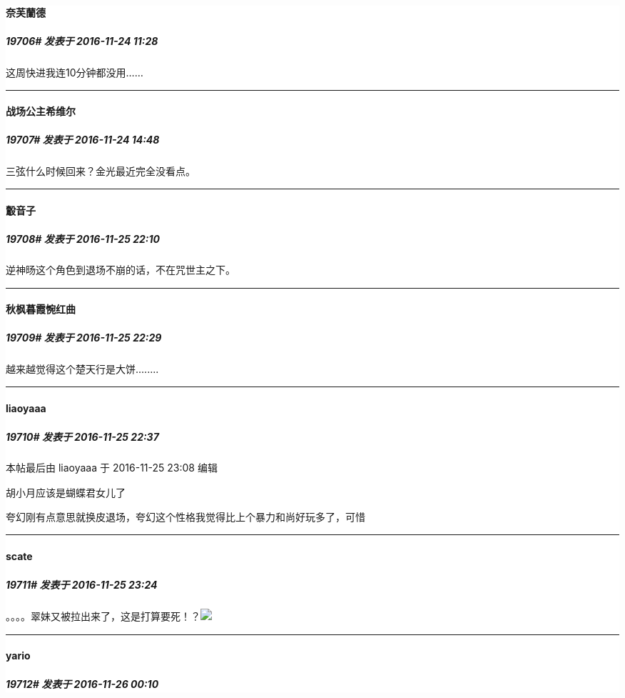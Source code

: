 ####  奈芙蘭德  
##### 19706#       发表于 2016-11-24 11:28


这周快进我连10分钟都没用……


-----

####  战场公主希维尔  
##### 19707#       发表于 2016-11-24 14:48


三弦什么时候回来？金光最近完全没看点。


-----

####  鷇音子  
##### 19708#       发表于 2016-11-25 22:10


逆神旸这个角色到退场不崩的话，不在咒世主之下。


-----

####  秋枫暮霞惋红曲  
##### 19709#       发表于 2016-11-25 22:29


越来越觉得这个楚天行是大饼........


-----

####  liaoyaaa  
##### 19710#       发表于 2016-11-25 22:37


 本帖最后由 liaoyaaa 于 2016-11-25 23:08 编辑 

胡小月应该是蝴蝶君女儿了

夸幻刚有点意思就换皮退场，夸幻这个性格我觉得比上个暴力和尚好玩多了，可惜


-----

####  scate  
##### 19711#       发表于 2016-11-25 23:24


。。。。翠妹又被拉出来了，这是打算要死！？<img src="https://static.saraba1st.com/image/smiley/face/149.gif" referrerpolicy="no-referrer">


-----

####  yario  
##### 19712#       发表于 2016-11-26 00:10
